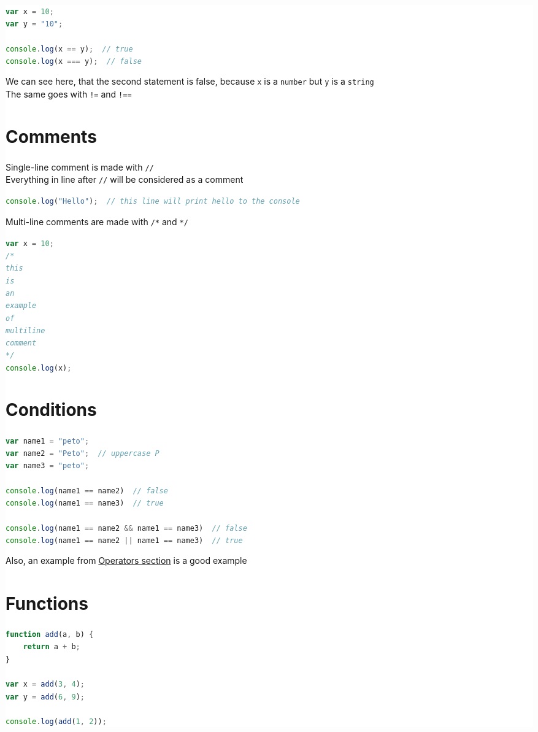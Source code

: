 ```javascript
var x = 10;
var y = "10";

console.log(x == y);  // true
console.log(x === y);  // false
```

We can see here, that the second statement is false, because `x` is a `number` but `y` is a `string`  
The same goes with `!=` and `!==`  

# Comments
Single-line comment is made with `//`  
Everything in line after `//` will be considered as a comment  

```javascript 
console.log("Hello");  // this line will print hello to the console
```

Multi-line comments are made with `/*` and `*/`  
```javascript 
var x = 10;
/*
this
is 
an
example
of
multiline
comment
*/
console.log(x);
```

# Conditions  

```javascript
var name1 = "peto";
var name2 = "Peto";  // uppercase P
var name3 = "peto";

console.log(name1 == name2)  // false
console.log(name1 == name3)  // true

console.log(name1 == name2 && name1 == name3)  // false
console.log(name1 == name2 || name1 == name3)  // true
```

Also, an example from [Operators section](#Operators) is a good example

# Functions
```javascript
function add(a, b) {
	return a + b;
}

var x = add(3, 4);
var y = add(6, 9);

console.log(add(1, 2));
```
